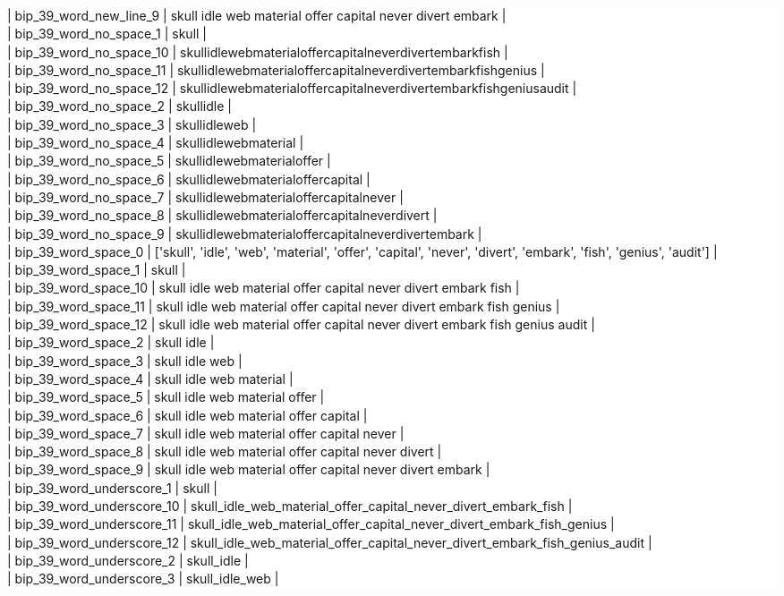 | bip_39_word_new_line_9 | skull
idle
web
material
offer
capital
never
divert
embark |  
| bip_39_word_no_space_1 | skull |  
| bip_39_word_no_space_10 | skullidlewebmaterialoffercapitalneverdivertembarkfish |  
| bip_39_word_no_space_11 | skullidlewebmaterialoffercapitalneverdivertembarkfishgenius |  
| bip_39_word_no_space_12 | skullidlewebmaterialoffercapitalneverdivertembarkfishgeniusaudit |  
| bip_39_word_no_space_2 | skullidle |  
| bip_39_word_no_space_3 | skullidleweb |  
| bip_39_word_no_space_4 | skullidlewebmaterial |  
| bip_39_word_no_space_5 | skullidlewebmaterialoffer |  
| bip_39_word_no_space_6 | skullidlewebmaterialoffercapital |  
| bip_39_word_no_space_7 | skullidlewebmaterialoffercapitalnever |  
| bip_39_word_no_space_8 | skullidlewebmaterialoffercapitalneverdivert |  
| bip_39_word_no_space_9 | skullidlewebmaterialoffercapitalneverdivertembark |  
| bip_39_word_space_0 | ['skull', 'idle', 'web', 'material', 'offer', 'capital', 'never', 'divert', 'embark', 'fish', 'genius', 'audit'] |  
| bip_39_word_space_1 | skull |  
| bip_39_word_space_10 | skull idle web material offer capital never divert embark fish |  
| bip_39_word_space_11 | skull idle web material offer capital never divert embark fish genius |  
| bip_39_word_space_12 | skull idle web material offer capital never divert embark fish genius audit |  
| bip_39_word_space_2 | skull idle |  
| bip_39_word_space_3 | skull idle web |  
| bip_39_word_space_4 | skull idle web material |  
| bip_39_word_space_5 | skull idle web material offer |  
| bip_39_word_space_6 | skull idle web material offer capital |  
| bip_39_word_space_7 | skull idle web material offer capital never |  
| bip_39_word_space_8 | skull idle web material offer capital never divert |  
| bip_39_word_space_9 | skull idle web material offer capital never divert embark |  
| bip_39_word_underscore_1 | skull |  
| bip_39_word_underscore_10 | skull_idle_web_material_offer_capital_never_divert_embark_fish |  
| bip_39_word_underscore_11 | skull_idle_web_material_offer_capital_never_divert_embark_fish_genius |  
| bip_39_word_underscore_12 | skull_idle_web_material_offer_capital_never_divert_embark_fish_genius_audit |  
| bip_39_word_underscore_2 | skull_idle |  
| bip_39_word_underscore_3 | skull_idle_web |  